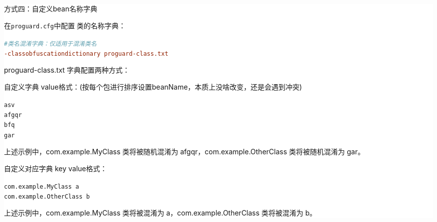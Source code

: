 方式四：自定义bean名称字典

在`proguard.cfg`中配置 类的名称字典：

```cfg
#类名混淆字典：仅适用于混淆类名
-classobfuscationdictionary proguard-class.txt
```

proguard-class.txt 字典配置两种方式：

自定义字典 value格式：(按每个包进行排序设置beanName，本质上没啥改变，还是会遇到冲突)

```txt
asv
afgqr
bfq
gar
```

上述示例中，com.example.MyClass 类将被随机混淆为 afgqr，com.example.OtherClass 类将被随机混淆为 gar。

自定义对应字典 key value格式：

```txt
com.example.MyClass a
com.example.OtherClass b
```

上述示例中，com.example.MyClass 类将被混淆为 a，com.example.OtherClass 类将被混淆为 b。
